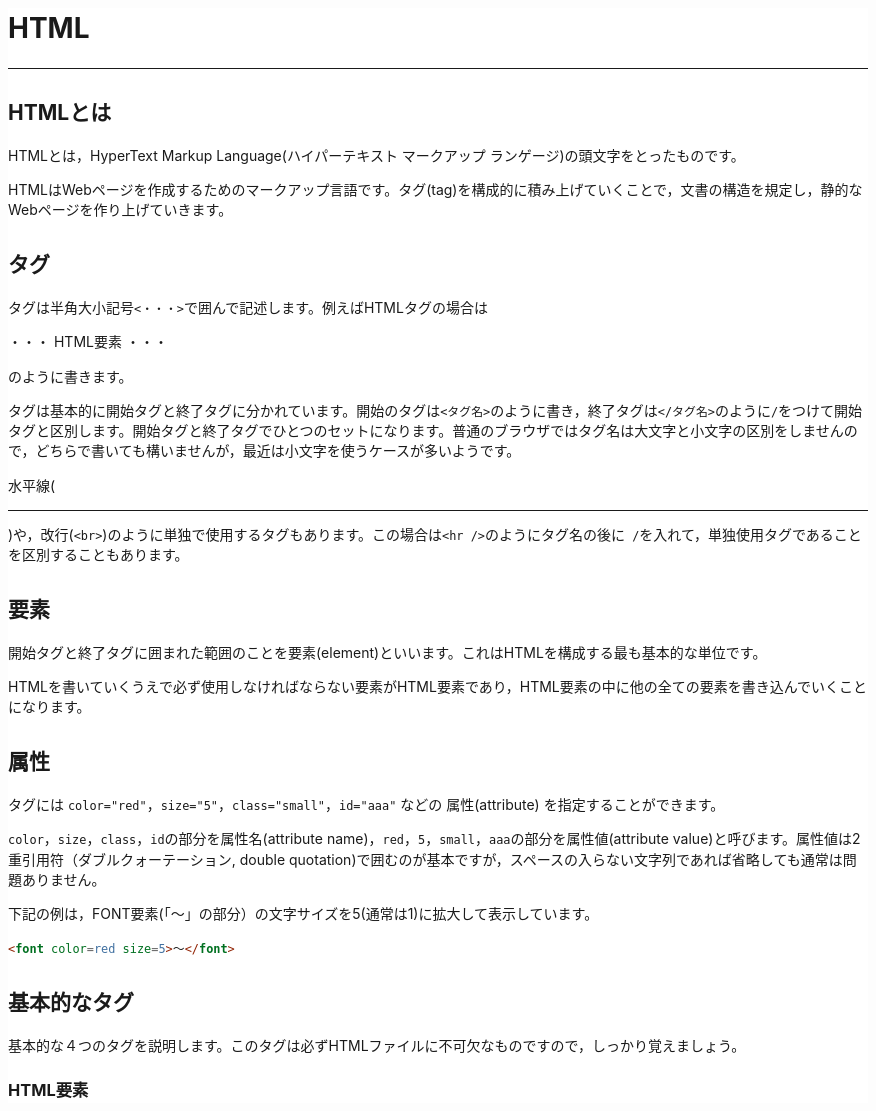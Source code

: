 # HTML

------

## HTMLとは

HTMLとは，HyperText Markup Language(ハイパーテキスト マークアップ ランゲージ)の頭文字をとったものです。

HTMLはWebページを作成するためのマークアップ言語です。タグ(tag)を構成的に積み上げていくことで，文書の構造を規定し，静的なWebページを作り上げていきます。

## タグ

タグは半角大小記号`<・・・>`で囲んで記述します。例えばHTMLタグの場合は

<html>
・・・
HTML要素
・・・
</html>

のように書きます。



タグは基本的に開始タグと終了タグに分かれています。開始のタグは`<タグ名>`のように書き，終了タグは`</タグ名>`のように`/`をつけて開始タグと区別します。開始タグと終了タグでひとつのセットになります。普通のブラウザではタグ名は大文字と小文字の区別をしませんので，どちらで書いても構いませんが，最近は小文字を使うケースが多いようです。

水平線(<hr>)や，改行(`<br>`)のように単独で使用するタグもあります。この場合は`<hr />`のようにタグ名の後に` /`を入れて，単独使用タグであることを区別することもあります。

## 要素

開始タグと終了タグに囲まれた範囲のことを要素(element)といいます。これはHTMLを構成する最も基本的な単位です。



HTMLを書いていくうえで必ず使用しなければならない要素がHTML要素であり，HTML要素の中に他の全ての要素を書き込んでいくことになります。

## 属性

タグには `color="red"`，`size="5"`，`class="small"`，`id="aaa"` などの 属性(attribute) を指定することができます。

`color`，`size`，`class`，`id`の部分を属性名(attribute name)，`red`，`5`，`small`，`aaa`の部分を属性値(attribute value)と呼びます。属性値は2重引用符（ダブルクォーテーション, double quotation)で囲むのが基本ですが，スペースの入らない文字列であれば省略しても通常は問題ありません。

下記の例は，FONT要素(「～」の部分）の文字サイズを5(通常は1)に拡大して表示しています。

```html
<font color=red size=5>〜</font>
```

## 基本的なタグ

基本的な４つのタグを説明します。このタグは必ずHTMLファイルに不可欠なものですので，しっかり覚えましょう。

### HTML要素
